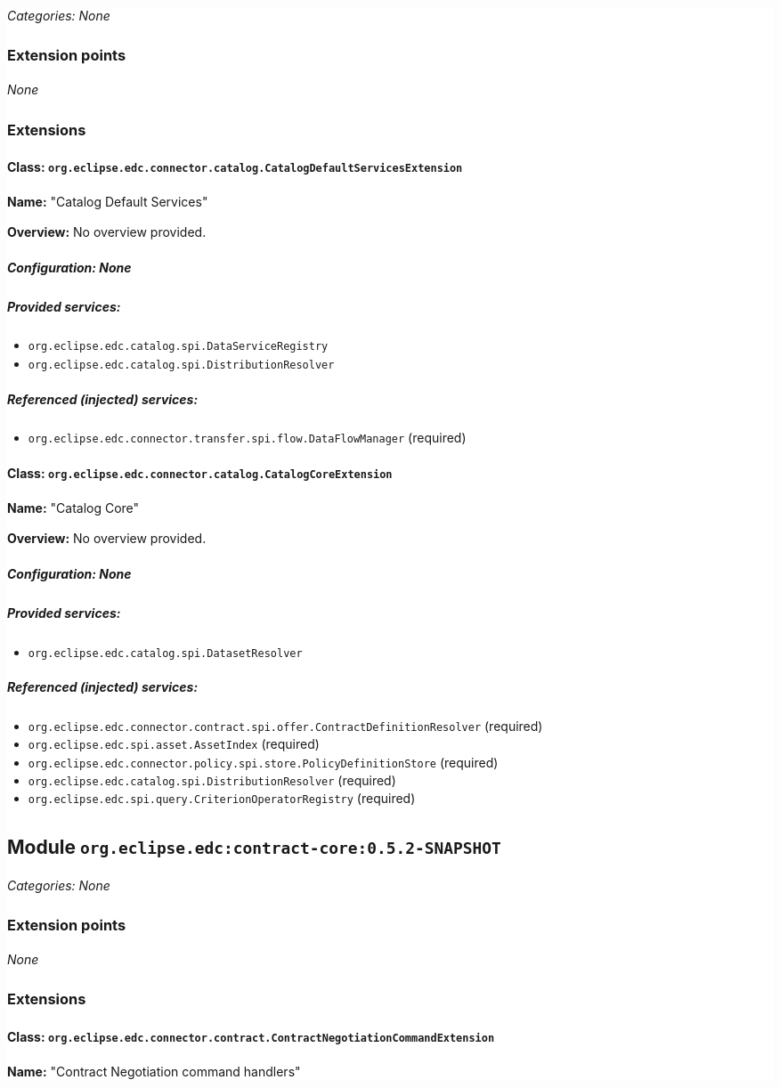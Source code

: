 _Categories: None_

### Extension points
_None_

### Extensions
#### Class: `org.eclipse.edc.connector.catalog.CatalogDefaultServicesExtension`
**Name:** "Catalog Default Services"

**Overview:** No overview provided.


##### Configuration: _None_

##### Provided services:
- `org.eclipse.edc.catalog.spi.DataServiceRegistry`
- `org.eclipse.edc.catalog.spi.DistributionResolver`

##### Referenced (injected) services:
- `org.eclipse.edc.connector.transfer.spi.flow.DataFlowManager` (required)

#### Class: `org.eclipse.edc.connector.catalog.CatalogCoreExtension`
**Name:** "Catalog Core"

**Overview:** No overview provided.


##### Configuration: _None_

##### Provided services:
- `org.eclipse.edc.catalog.spi.DatasetResolver`

##### Referenced (injected) services:
- `org.eclipse.edc.connector.contract.spi.offer.ContractDefinitionResolver` (required)
- `org.eclipse.edc.spi.asset.AssetIndex` (required)
- `org.eclipse.edc.connector.policy.spi.store.PolicyDefinitionStore` (required)
- `org.eclipse.edc.catalog.spi.DistributionResolver` (required)
- `org.eclipse.edc.spi.query.CriterionOperatorRegistry` (required)

Module `org.eclipse.edc:contract-core:0.5.2-SNAPSHOT`
-----------------------------------------------------

_Categories: None_

### Extension points
_None_

### Extensions
#### Class: `org.eclipse.edc.connector.contract.ContractNegotiationCommandExtension`
**Name:** "Contract Negotiation command handlers"

